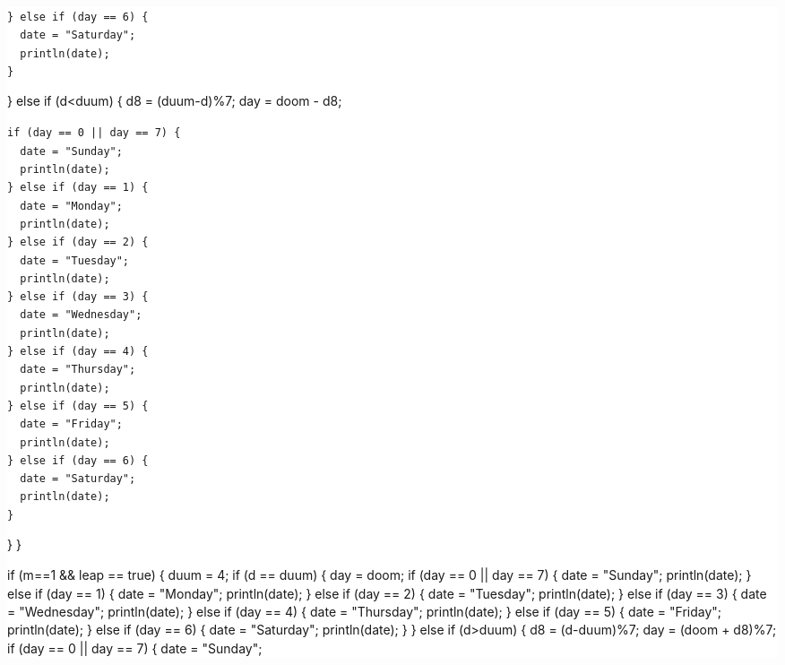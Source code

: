     } else if (day == 6) {
      date = "Saturday";
      println(date);
    }
  } else if (d<duum) {
    d8 = (duum-d)%7;
    day = doom - d8;


    if (day == 0 || day == 7) {
      date = "Sunday";
      println(date);
    } else if (day == 1) {
      date = "Monday";
      println(date);
    } else if (day == 2) {
      date = "Tuesday";
      println(date);
    } else if (day == 3) {
      date = "Wednesday";
      println(date);
    } else if (day == 4) {
      date = "Thursday";
      println(date);
    } else if (day == 5) {
      date = "Friday";
      println(date);
    } else if (day == 6) {
      date = "Saturday";
      println(date);
    }
  }
}

if (m==1 && leap == true) {
  duum = 4;
  if (d == duum) {
    day = doom;
    if (day == 0 || day == 7) {
      date = "Sunday";
      println(date);
    } else if (day == 1) {
      date = "Monday";
      println(date);
    } else if (day == 2) {
      date = "Tuesday";
      println(date);
    } else if (day == 3) {
      date = "Wednesday";
      println(date);
    } else if (day == 4) {
      date = "Thursday";
      println(date);
    } else if (day == 5) {
      date = "Friday";
      println(date);
    } else if (day == 6) {
      date = "Saturday";
      println(date);
    }
  } else if (d>duum) {
    d8 = (d-duum)%7;
    day = (doom + d8)%7;
    if (day == 0 || day == 7) {
      date = "Sunday";